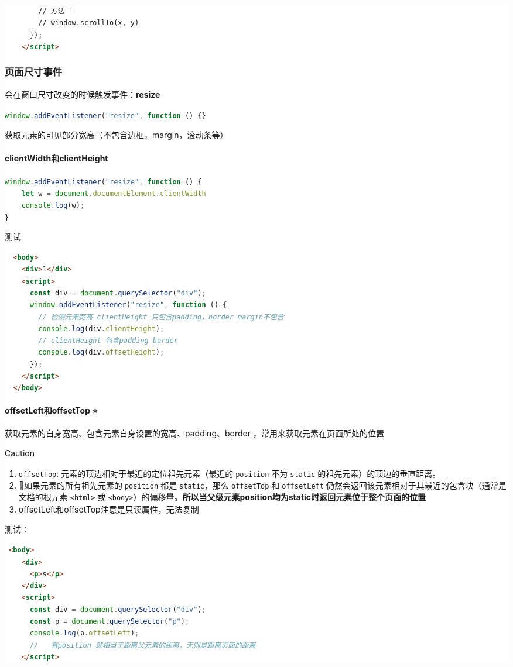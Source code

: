 ```html
        // 方法二
        // window.scrollTo(x, y)
      });
    </script>
```

### 页面尺寸事件

会在窗口尺寸改变的时候触发事件：**resize**

```javascript
window.addEventListener("resize", function () {}
```

获取元素的可见部分宽高（不包含边框，margin，滚动条等）

#### clientWidth和clientHeight

```javascript
window.addEventListener("resize", function () {
	let w = document.documentElement.clientWidth
	console.log(w);
}
```

测试

```html
  <body>
    <div>1</div>
    <script>
      const div = document.querySelector("div");
      window.addEventListener("resize", function () {
        // 检测元素宽高 clientHeight 只包含padding，border margin不包含
        console.log(div.clientHeight);
        // clientHeight 包含padding border
        console.log(div.offsetHeight);
      });
    </script>
  </body>
```

#### offsetLeft和offsetTop  ⭐

获取元素的自身宽高、包含元素自身设置的宽高、padding、border ，常用来获取元素在页面所处的位置

> [!CAUTION]
>
> 1. `offsetTop`: 元素的顶边相对于最近的定位祖先元素（最近的 `position` 不为 `static` 的祖先元素）的顶边的垂直距离。
> 2. 🔴如果元素的所有祖先元素的 `position` 都是 `static`，那么 `offsetTop` 和 `offsetLeft` 仍然会返回该元素相对于其最近的包含块（通常是文档的根元素 `<html>` 或 `<body>`）的偏移量。**所以当父级元素position均为static时返回元素位于整个页面的位置**
> 3. offsetLeft和offsetTop注意是只读属性，无法复制

测试：

```html
 <body>
    <div>
      <p>s</p>
    </div>
    <script>
      const div = document.querySelector("div");
      const p = document.querySelector("p");
      console.log(p.offsetLeft);
      //   有position 就相当于距离父元素的距离，无则是距离页面的距离
    </script>
```
